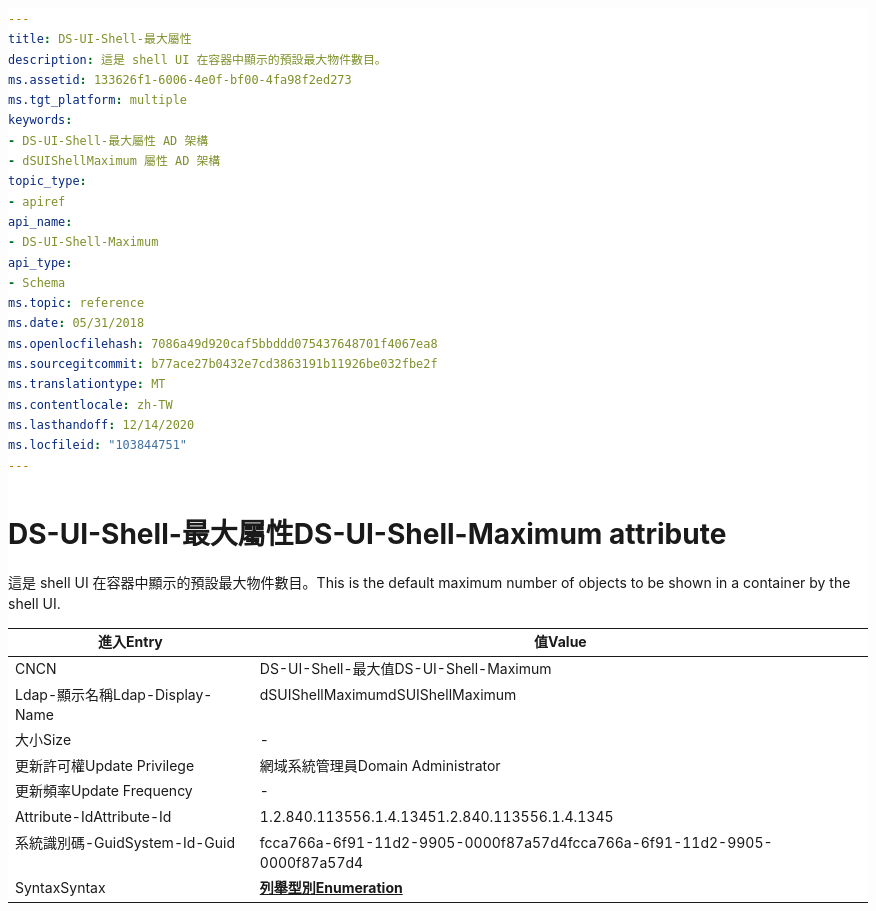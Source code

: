 ```yaml
---
title: DS-UI-Shell-最大屬性
description: 這是 shell UI 在容器中顯示的預設最大物件數目。
ms.assetid: 133626f1-6006-4e0f-bf00-4fa98f2ed273
ms.tgt_platform: multiple
keywords:
- DS-UI-Shell-最大屬性 AD 架構
- dSUIShellMaximum 屬性 AD 架構
topic_type:
- apiref
api_name:
- DS-UI-Shell-Maximum
api_type:
- Schema
ms.topic: reference
ms.date: 05/31/2018
ms.openlocfilehash: 7086a49d920caf5bbddd075437648701f4067ea8
ms.sourcegitcommit: b77ace27b0432e7cd3863191b11926be032fbe2f
ms.translationtype: MT
ms.contentlocale: zh-TW
ms.lasthandoff: 12/14/2020
ms.locfileid: "103844751"
---
```

# <a name="ds-ui-shell-maximum-attribute"></a><span data-ttu-id="4aa68-105">DS-UI-Shell-最大屬性</span><span class="sxs-lookup"><span data-stu-id="4aa68-105">DS-UI-Shell-Maximum attribute</span></span>

<span data-ttu-id="4aa68-106">這是 shell UI 在容器中顯示的預設最大物件數目。</span><span class="sxs-lookup"><span data-stu-id="4aa68-106">This is the default maximum number of objects to be shown in a container by the shell UI.</span></span>



| <span data-ttu-id="4aa68-107">進入</span><span class="sxs-lookup"><span data-stu-id="4aa68-107">Entry</span></span> | <span data-ttu-id="4aa68-108">值</span><span class="sxs-lookup"><span data-stu-id="4aa68-108">Value</span></span> |
|-------------------|--------------------------------------|
| <span data-ttu-id="4aa68-109">CN</span><span class="sxs-lookup"><span data-stu-id="4aa68-109">CN</span></span>                | <span data-ttu-id="4aa68-110">DS-UI-Shell-最大值</span><span class="sxs-lookup"><span data-stu-id="4aa68-110">DS-UI-Shell-Maximum</span></span>                  |
| <span data-ttu-id="4aa68-111">Ldap-顯示名稱</span><span class="sxs-lookup"><span data-stu-id="4aa68-111">Ldap-Display-Name</span></span> | <span data-ttu-id="4aa68-112">dSUIShellMaximum</span><span class="sxs-lookup"><span data-stu-id="4aa68-112">dSUIShellMaximum</span></span>                     |
| <span data-ttu-id="4aa68-113">大小</span><span class="sxs-lookup"><span data-stu-id="4aa68-113">Size</span></span>              | \-                                   |
| <span data-ttu-id="4aa68-114">更新許可權</span><span class="sxs-lookup"><span data-stu-id="4aa68-114">Update Privilege</span></span>  | <span data-ttu-id="4aa68-115">網域系統管理員</span><span class="sxs-lookup"><span data-stu-id="4aa68-115">Domain Administrator</span></span>                 |
| <span data-ttu-id="4aa68-116">更新頻率</span><span class="sxs-lookup"><span data-stu-id="4aa68-116">Update Frequency</span></span>  | \-                                   |
| <span data-ttu-id="4aa68-117">Attribute-Id</span><span class="sxs-lookup"><span data-stu-id="4aa68-117">Attribute-Id</span></span>      | <span data-ttu-id="4aa68-118">1.2.840.113556.1.4.1345</span><span class="sxs-lookup"><span data-stu-id="4aa68-118">1.2.840.113556.1.4.1345</span></span>              |
| <span data-ttu-id="4aa68-119">系統識別碼-Guid</span><span class="sxs-lookup"><span data-stu-id="4aa68-119">System-Id-Guid</span></span>    | <span data-ttu-id="4aa68-120">fcca766a-6f91-11d2-9905-0000f87a57d4</span><span class="sxs-lookup"><span data-stu-id="4aa68-120">fcca766a-6f91-11d2-9905-0000f87a57d4</span></span> |
| <span data-ttu-id="4aa68-121">Syntax</span><span class="sxs-lookup"><span data-stu-id="4aa68-121">Syntax</span></span>            | [<span data-ttu-id="4aa68-122">**列舉型別**</span><span class="sxs-lookup"><span data-stu-id="4aa68-122">**Enumeration**</span></span>](s-enumeration.md) |
